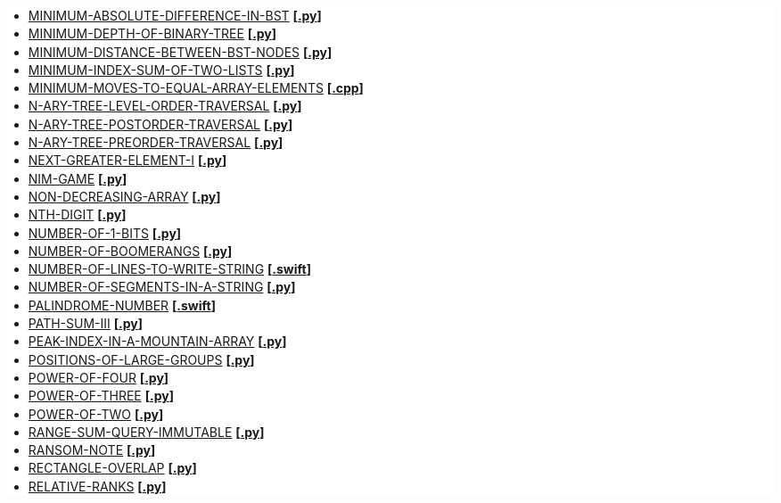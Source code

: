 - [MINIMUM-ABSOLUTE-DIFFERENCE-IN-BST](https://leetcode.com/problems/minimum-absolute-difference-in-bst)   **[[.py](https://github.com/trilliwon/MyLeetCode/tree/master/easy/minimum-absolute-difference-in-bst.py)]**
- [MINIMUM-DEPTH-OF-BINARY-TREE](https://leetcode.com/problems/minimum-depth-of-binary-tree)   **[[.py](https://github.com/trilliwon/MyLeetCode/tree/master/easy/minimum-depth-of-binary-tree.py)]**
- [MINIMUM-DISTANCE-BETWEEN-BST-NODES](https://leetcode.com/problems/minimum-distance-between-bst-nodes)   **[[.py](https://github.com/trilliwon/MyLeetCode/tree/master/easy/minimum-distance-between-bst-nodes.py)]**
- [MINIMUM-INDEX-SUM-OF-TWO-LISTS](https://leetcode.com/problems/minimum-index-sum-of-two-lists)   **[[.py](https://github.com/trilliwon/MyLeetCode/tree/master/easy/minimum-index-sum-of-two-lists.py)]**
- [MINIMUM-MOVES-TO-EQUAL-ARRAY-ELEMENTS](https://leetcode.com/problems/minimum-moves-to-equal-array-elements)   **[[.cpp](https://github.com/trilliwon/MyLeetCode/tree/master/easy/minimum-moves-to-equal-array-elements.cpp)]**
- [N-ARY-TREE-LEVEL-ORDER-TRAVERSAL](https://leetcode.com/problems/n-ary-tree-level-order-traversal)   **[[.py](https://github.com/trilliwon/MyLeetCode/tree/master/easy/n-ary-tree-level-order-traversal.py)]**
- [N-ARY-TREE-POSTORDER-TRAVERSAL](https://leetcode.com/problems/n-ary-tree-postorder-traversal)   **[[.py](https://github.com/trilliwon/MyLeetCode/tree/master/easy/n-ary-tree-postorder-traversal.py)]**
- [N-ARY-TREE-PREORDER-TRAVERSAL](https://leetcode.com/problems/n-ary-tree-preorder-traversal)   **[[.py](https://github.com/trilliwon/MyLeetCode/tree/master/easy/n-ary-tree-preorder-traversal.py)]**
- [NEXT-GREATER-ELEMENT-I](https://leetcode.com/problems/next-greater-element-i)   **[[.py](https://github.com/trilliwon/MyLeetCode/tree/master/easy/next-greater-element-i.py)]**
- [NIM-GAME](https://leetcode.com/problems/nim-game)   **[[.py](https://github.com/trilliwon/MyLeetCode/tree/master/easy/nim-game.py)]**
- [NON-DECREASING-ARRAY](https://leetcode.com/problems/non-decreasing-array)   **[[.py](https://github.com/trilliwon/MyLeetCode/tree/master/easy/non-decreasing-array.py)]**
- [NTH-DIGIT](https://leetcode.com/problems/nth-digit)   **[[.py](https://github.com/trilliwon/MyLeetCode/tree/master/easy/nth-digit.py)]**
- [NUMBER-OF-1-BITS](https://leetcode.com/problems/number-of-1-bits)   **[[.py](https://github.com/trilliwon/MyLeetCode/tree/master/easy/number-of-1-bits.py)]**
- [NUMBER-OF-BOOMERANGS](https://leetcode.com/problems/number-of-boomerangs)   **[[.py](https://github.com/trilliwon/MyLeetCode/tree/master/easy/number-of-boomerangs.py)]**
- [NUMBER-OF-LINES-TO-WRITE-STRING](https://leetcode.com/problems/number-of-lines-to-write-string)   **[[.swift](https://github.com/trilliwon/MyLeetCode/tree/master/easy/number-of-lines-to-write-string.swift)]**
- [NUMBER-OF-SEGMENTS-IN-A-STRING](https://leetcode.com/problems/number-of-segments-in-a-string)   **[[.py](https://github.com/trilliwon/MyLeetCode/tree/master/easy/number-of-segments-in-a-string.py)]**
- [PALINDROME-NUMBER](https://leetcode.com/problems/palindrome-number)   **[[.swift](https://github.com/trilliwon/MyLeetCode/tree/master/easy/palindrome-number.swift)]**
- [PATH-SUM-III](https://leetcode.com/problems/path-sum-iii)   **[[.py](https://github.com/trilliwon/MyLeetCode/tree/master/easy/path-sum-iii.py)]**
- [PEAK-INDEX-IN-A-MOUNTAIN-ARRAY](https://leetcode.com/problems/peak-index-in-a-mountain-array)   **[[.py](https://github.com/trilliwon/MyLeetCode/tree/master/easy/peak-index-in-a-mountain-array.py)]**
- [POSITIONS-OF-LARGE-GROUPS](https://leetcode.com/problems/positions-of-large-groups)   **[[.py](https://github.com/trilliwon/MyLeetCode/tree/master/easy/positions-of-large-groups.py)]**
- [POWER-OF-FOUR](https://leetcode.com/problems/power-of-four)   **[[.py](https://github.com/trilliwon/MyLeetCode/tree/master/easy/power-of-four.py)]**
- [POWER-OF-THREE](https://leetcode.com/problems/power-of-three)   **[[.py](https://github.com/trilliwon/MyLeetCode/tree/master/easy/power-of-three.py)]**
- [POWER-OF-TWO](https://leetcode.com/problems/power-of-two)   **[[.py](https://github.com/trilliwon/MyLeetCode/tree/master/easy/power-of-two.py)]**
- [RANGE-SUM-QUERY-IMMUTABLE](https://leetcode.com/problems/range-sum-query-immutable)   **[[.py](https://github.com/trilliwon/MyLeetCode/tree/master/easy/range-sum-query-immutable.py)]**
- [RANSOM-NOTE](https://leetcode.com/problems/ransom-note)   **[[.py](https://github.com/trilliwon/MyLeetCode/tree/master/easy/ransom-note.py)]**
- [RECTANGLE-OVERLAP](https://leetcode.com/problems/rectangle-overlap)   **[[.py](https://github.com/trilliwon/MyLeetCode/tree/master/easy/rectangle-overlap.py)]**
- [RELATIVE-RANKS](https://leetcode.com/problems/relative-ranks)   **[[.py](https://github.com/trilliwon/MyLeetCode/tree/master/easy/relative-ranks.py)]**